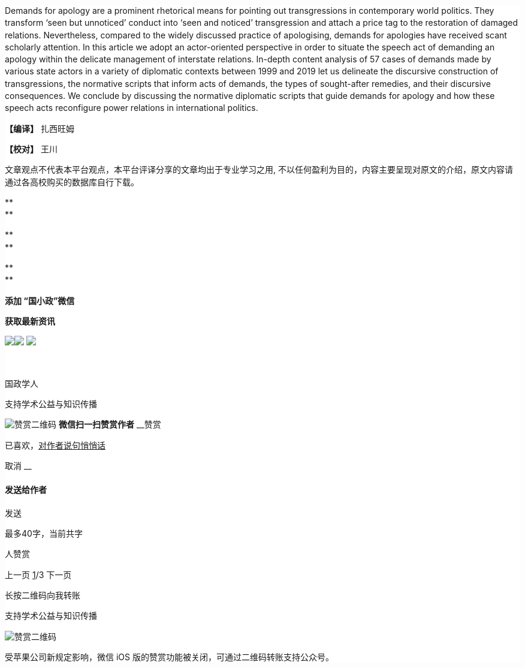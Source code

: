   

Demands for apology are a prominent rhetorical means for pointing out
transgressions in contemporary world politics. They transform ‘seen but
unnoticed’ conduct into ‘seen and noticed’ transgression and attach a price
tag to the restoration of damaged relations. Nevertheless, compared to the
widely discussed practice of apologising, demands for apologies have received
scant scholarly attention. In this article we adopt an actor-oriented
perspective in order to situate the speech act of demanding an apology within
the delicate management of interstate relations. In-depth content analysis of
57 cases of demands made by various state actors in a variety of diplomatic
contexts between 1999 and 2019 let us delineate the discursive construction of
transgressions, the normative scripts that inform acts of demands, the types
of sought-after remedies, and their discursive consequences. We conclude by
discussing the normative diplomatic scripts that guide demands for apology and
how these speech acts reconfigure power relations in international politics.

  

 **【编译】** 扎西旺姆

 **【校对】** 王川

  

文章观点不代表本平台观点，本平台评译分享的文章均出于专业学习之用, 不以任何盈利为目的，内容主要呈现对原文的介绍，原文内容请通过各高校购买的数据库自行下载。

 **  
**

 **  
**

 **  
**

 **添加 “国小政”微信**

 **获取最新资讯**

![](/images/1854/9.jpeg)![](/images/1854/10.gif) <img
src='/images/1854/11.gif' width='100%' />

![]()

国政学人

支持学术公益与知识传播

![赞赏二维码]() **微信扫一扫赞赏作者** __赞赏

已喜欢，[对作者说句悄悄话](javascript:;)

取消 __

#### 发送给作者

发送

最多40字，当前共字

[](javascript:;) 人赞赏

上一页 [1](javascript:;)/3 下一页

长按二维码向我转账

支持学术公益与知识传播

![赞赏二维码]()

受苹果公司新规定影响，微信 iOS 版的赞赏功能被关闭，可通过二维码转账支持公众号。

